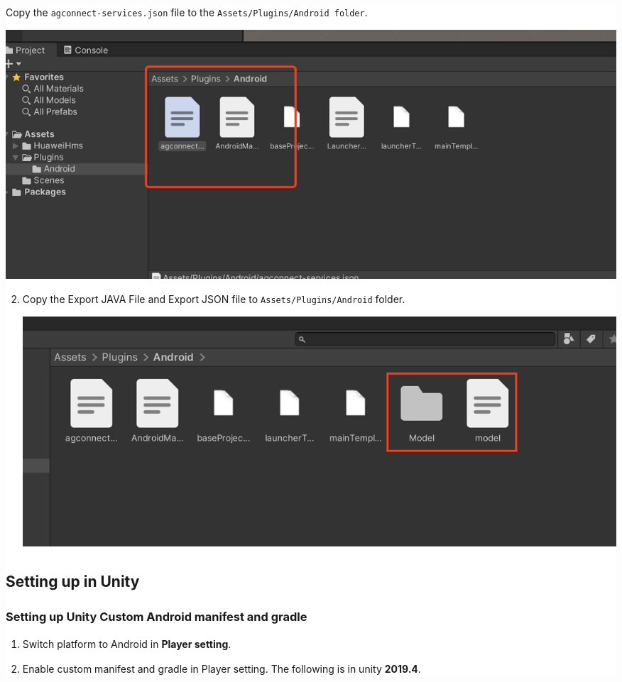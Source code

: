    Copy the `agconnect-services.json` file to the `Assets/Plugins/Android folder`.

   ![Images/clouddb/clouddb_6](Images/clouddb/clouddb_6.png)

2. Copy the Export JAVA File and Export JSON file to `Assets/Plugins/Android` folder.

   ![Images/clouddb/clouddb_7](Images/clouddb/clouddb_7.png)

## Setting up in Unity

### Setting up Unity Custom Android manifest and gradle

1. Switch platform to Android in **Player setting**.

2. Enable custom manifest and gradle in Player setting. The following is in unity **2019.4**.
